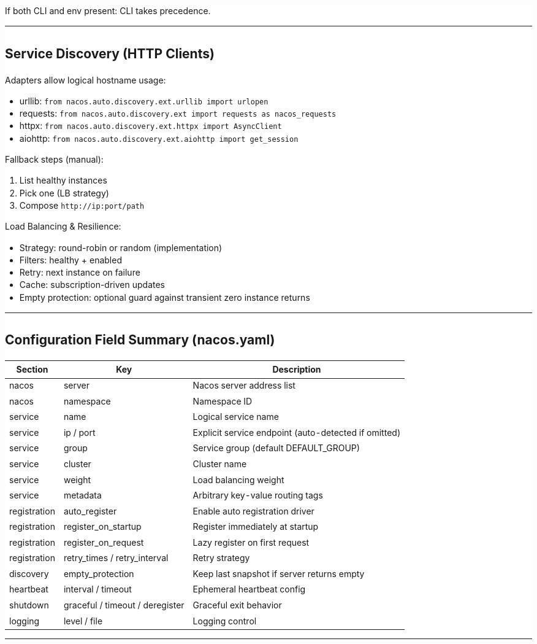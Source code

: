 If both CLI and env present: CLI takes precedence.

---

## Service Discovery (HTTP Clients)

Adapters allow logical hostname usage:
- urllib: `from nacos.auto.discovery.ext.urllib import urlopen`
- requests: `from nacos.auto.discovery.ext import requests as nacos_requests`
- httpx: `from nacos.auto.discovery.ext.httpx import AsyncClient`
- aiohttp: `from nacos.auto.discovery.ext.aiohttp import get_session`

Fallback steps (manual):
1. List healthy instances
2. Pick one (LB strategy)
3. Compose `http://ip:port/path`

Load Balancing & Resilience:
- Strategy: round-robin or random (implementation)
- Filters: healthy + enabled
- Retry: next instance on failure
- Cache: subscription-driven updates
- Empty protection: optional guard against transient zero instance returns

---

## Configuration Field Summary (nacos.yaml)

| Section | Key | Description |
|---------|-----|-------------|
| nacos | server | Nacos server address list |
| nacos | namespace | Namespace ID |
| service | name | Logical service name |
| service | ip / port | Explicit service endpoint (auto-detected if omitted) |
| service | group | Service group (default DEFAULT_GROUP) |
| service | cluster | Cluster name |
| service | weight | Load balancing weight |
| service | metadata | Arbitrary key-value routing tags |
| registration | auto_register | Enable auto registration driver |
| registration | register_on_startup | Register immediately at startup |
| registration | register_on_request | Lazy register on first request |
| registration | retry_times / retry_interval | Retry strategy |
| discovery | empty_protection | Keep last snapshot if server returns empty |
| heartbeat | interval / timeout | Ephemeral heartbeat config |
| shutdown | graceful / timeout / deregister | Graceful exit behavior |
| logging | level / file | Logging control |

---